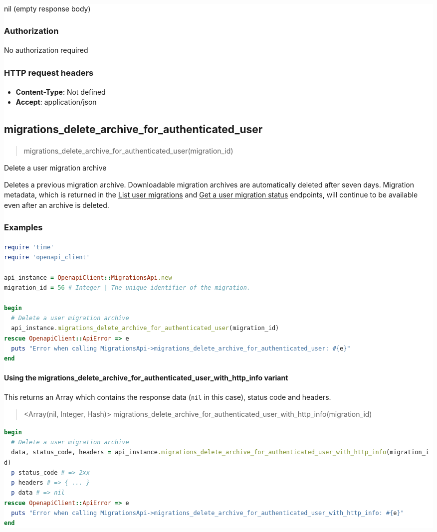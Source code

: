 nil (empty response body)

### Authorization

No authorization required

### HTTP request headers

- **Content-Type**: Not defined
- **Accept**: application/json


## migrations_delete_archive_for_authenticated_user

> migrations_delete_archive_for_authenticated_user(migration_id)

Delete a user migration archive

Deletes a previous migration archive. Downloadable migration archives are automatically deleted after seven days. Migration metadata, which is returned in the [List user migrations](https://docs.github.com/rest/migrations/users#list-user-migrations) and [Get a user migration status](https://docs.github.com/rest/migrations/users#get-a-user-migration-status) endpoints, will continue to be available even after an archive is deleted.

### Examples

```ruby
require 'time'
require 'openapi_client'

api_instance = OpenapiClient::MigrationsApi.new
migration_id = 56 # Integer | The unique identifier of the migration.

begin
  # Delete a user migration archive
  api_instance.migrations_delete_archive_for_authenticated_user(migration_id)
rescue OpenapiClient::ApiError => e
  puts "Error when calling MigrationsApi->migrations_delete_archive_for_authenticated_user: #{e}"
end
```

#### Using the migrations_delete_archive_for_authenticated_user_with_http_info variant

This returns an Array which contains the response data (`nil` in this case), status code and headers.

> <Array(nil, Integer, Hash)> migrations_delete_archive_for_authenticated_user_with_http_info(migration_id)

```ruby
begin
  # Delete a user migration archive
  data, status_code, headers = api_instance.migrations_delete_archive_for_authenticated_user_with_http_info(migration_id)
  p status_code # => 2xx
  p headers # => { ... }
  p data # => nil
rescue OpenapiClient::ApiError => e
  puts "Error when calling MigrationsApi->migrations_delete_archive_for_authenticated_user_with_http_info: #{e}"
end
```
